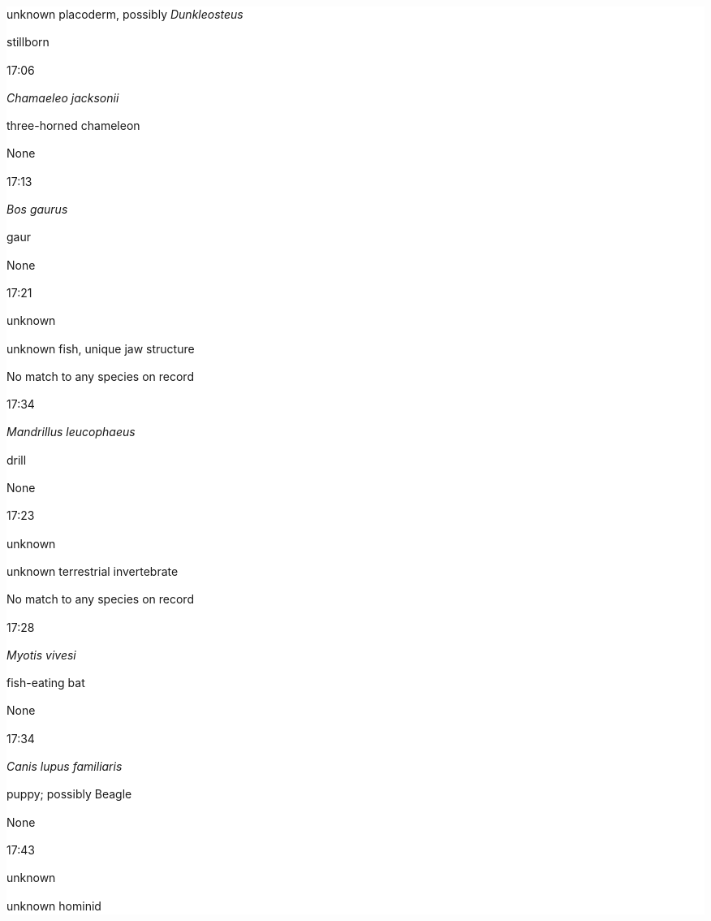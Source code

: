 unknown placoderm, possibly _Dunkleosteus_

stillborn

17:06

_Chamaeleo jacksonii_

three-horned chameleon

None

17:13

_Bos gaurus_

gaur

None

17:21

unknown

unknown fish, unique jaw structure

No match to any species on record

17:34

_Mandrillus leucophaeus_

drill

None

17:23

unknown

unknown terrestrial invertebrate

No match to any species on record

17:28

_Myotis vivesi_

fish-eating bat

None

17:34

_Canis lupus familiaris_

puppy; possibly Beagle

None

17:43

unknown

unknown hominid

